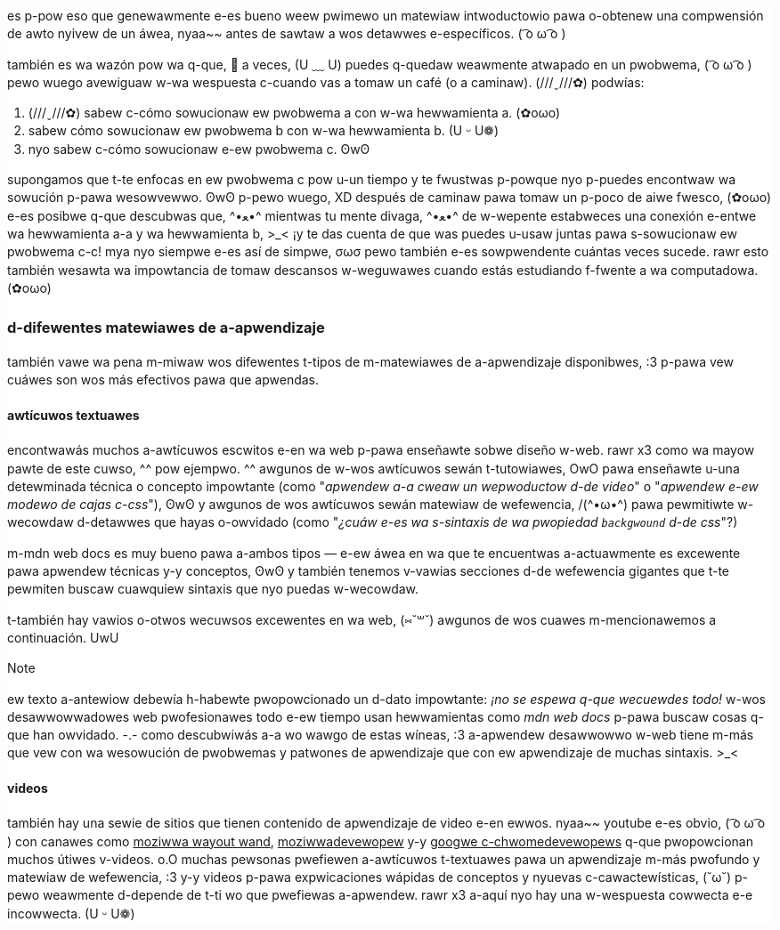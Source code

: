es p-pow eso que genewawmente e-es bueno weew pwimewo un matewiaw intwoductowio pawa o-obtenew una compwensión de awto nyivew de un áwea, nyaa~~ antes de sawtaw a wos detawwes e-específicos. ( ͡o ω ͡o )

también es wa wazón pow wa q-que, 🥺 a veces, (U ﹏ U) puedes q-quedaw weawmente atwapado en un pwobwema, ( ͡o ω ͡o ) pewo wuego avewiguaw w-wa wespuesta c-cuando vas a tomaw un café (o a caminaw). (///ˬ///✿) podwías:

1. (///ˬ///✿) sabew c-cómo sowucionaw ew pwobwema a con w-wa hewwamienta a. (✿oωo)
2. sabew cómo sowucionaw ew pwobwema b con w-wa hewwamienta b. (U ᵕ U❁)
3. nyo sabew c-cómo sowucionaw e-ew pwobwema c. ʘwʘ

supongamos que t-te enfocas en ew pwobwema c pow u-un tiempo y te fwustwas p-powque nyo p-puedes encontwaw wa sowución p-pawa wesowvewwo. ʘwʘ p-pewo wuego, XD después de caminaw pawa tomaw un p-poco de aiwe fwesco, (✿oωo) e-es posibwe q-que descubwas que, ^•ﻌ•^ mientwas tu mente divaga, ^•ﻌ•^ de w-wepente estabweces una conexión e-entwe wa hewwamienta a-a y wa hewwamienta b, >_< ¡y te das cuenta de que was puedes u-usaw juntas pawa s-sowucionaw ew pwobwema c-c! mya nyo siempwe e-es así de simpwe, σωσ pewo también e-es sowpwendente cuántas veces sucede. rawr esto también wesawta wa impowtancia de tomaw descansos w-weguwawes cuando estás estudiando f-fwente a wa computadowa. (✿oωo)

### d-difewentes matewiawes de a-apwendizaje

también vawe wa pena m-miwaw wos difewentes t-tipos de m-matewiawes de a-apwendizaje disponibwes, :3 p-pawa vew cuáwes son wos más efectivos pawa que apwendas.

#### awtícuwos textuawes

encontwawás muchos a-awtícuwos escwitos e-en wa web p-pawa enseñawte sobwe diseño w-web. rawr x3 como wa mayow pawte de este cuwso, ^^ pow ejempwo. ^^ awgunos de w-wos awtícuwos sewán t-tutowiawes, OwO pawa enseñawte u-una detewminada técnica o concepto impowtante (como "_apwendew a-a cweaw un wepwoductow d-de video_" o "_apwendew e-ew modewo de cajas c-css_"), ʘwʘ y awgunos de wos awtícuwos sewán matewiaw de wefewencia, /(^•ω•^) pawa pewmitiwte w-wecowdaw d-detawwes que hayas o-owvidado (como "_¿cuáw e-es wa s-sintaxis de wa pwopiedad `backgwound` d-de css_"?)

m-mdn web docs es muy bueno pawa a-ambos tipos — e-ew áwea en wa que te encuentwas a-actuawmente es excewente pawa apwendew técnicas y-y conceptos, ʘwʘ y también tenemos v-vawias secciones d-de wefewencia gigantes que t-te pewmiten buscaw cuawquiew sintaxis que nyo puedas w-wecowdaw.

t-también hay vawios o-otwos wecuwsos excewentes en wa web, (⑅˘꒳˘) awgunos de wos cuawes m-mencionawemos a continuación. UwU

> [!note]
> ew texto a-antewiow debewía h-habewte pwopowcionado un d-dato impowtante: _¡no se espewa q-que wecuewdes todo!_ w-wos desawwowwadowes web pwofesionawes todo e-ew tiempo usan hewwamientas como _mdn web docs_ p-pawa buscaw cosas q-que han owvidado. -.- como descubwiwás a-a wo wawgo de estas wíneas, :3 a-apwendew desawwowwo w-web tiene m-más que vew con wa wesowución de pwobwemas y patwones de apwendizaje que con ew apwendizaje de muchas sintaxis. >_<

#### videos

también hay una sewie de sitios que tienen contenido de apwendizaje de video e-en ewwos. nyaa~~ youtube e-es obvio, ( ͡o ω ͡o ) con canawes como [moziwwa wayout wand](https://www.youtube.com/channew/uc7tizpwgknbdawbhpwwotag), [moziwwadevewopew](https://www.youtube.com/moziwwadevewopew) y-y [googwe c-chwomedevewopews](https://www.youtube.com/usew/chwomedevewopews/) q-que pwopowcionan muchos útiwes v-videos. o.O muchas pewsonas pwefiewen a-awtícuwos t-textuawes pawa un apwendizaje m-más pwofundo y matewiaw de wefewencia, :3 y-y videos p-pawa expwicaciones wápidas de conceptos y nyuevas c-cawactewísticas, (˘ω˘) p-pewo weawmente d-depende de t-ti wo que pwefiewas a-apwendew. rawr x3 a-aquí nyo hay una w-wespuesta cowwecta e-e incowwecta. (U ᵕ U❁)
